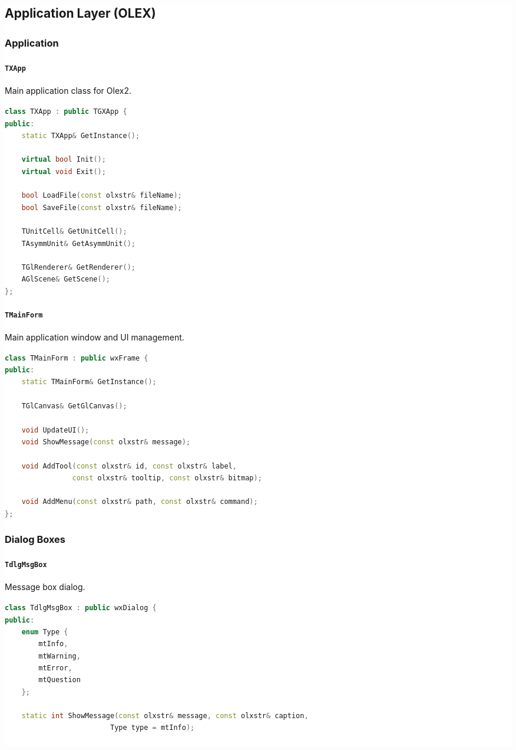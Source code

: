 ## Application Layer (OLEX)

### Application

#### `TXApp`
Main application class for Olex2.

```cpp
class TXApp : public TGXApp {
public:
    static TXApp& GetInstance();
    
    virtual bool Init();
    virtual void Exit();
    
    bool LoadFile(const olxstr& fileName);
    bool SaveFile(const olxstr& fileName);
    
    TUnitCell& GetUnitCell();
    TAsymmUnit& GetAsymmUnit();
    
    TGlRenderer& GetRenderer();
    AGlScene& GetScene();
};
```

#### `TMainForm`
Main application window and UI management.

```cpp
class TMainForm : public wxFrame {
public:
    static TMainForm& GetInstance();
    
    TGlCanvas& GetGlCanvas();
    
    void UpdateUI();
    void ShowMessage(const olxstr& message);
    
    void AddTool(const olxstr& id, const olxstr& label, 
                const olxstr& tooltip, const olxstr& bitmap);
    
    void AddMenu(const olxstr& path, const olxstr& command);
};
```

### Dialog Boxes

#### `TdlgMsgBox`
Message box dialog.

```cpp
class TdlgMsgBox : public wxDialog {
public:
    enum Type {
        mtInfo,
        mtWarning,
        mtError,
        mtQuestion
    };
    
    static int ShowMessage(const olxstr& message, const olxstr& caption, 
                         Type type = mtInfo);
    
```